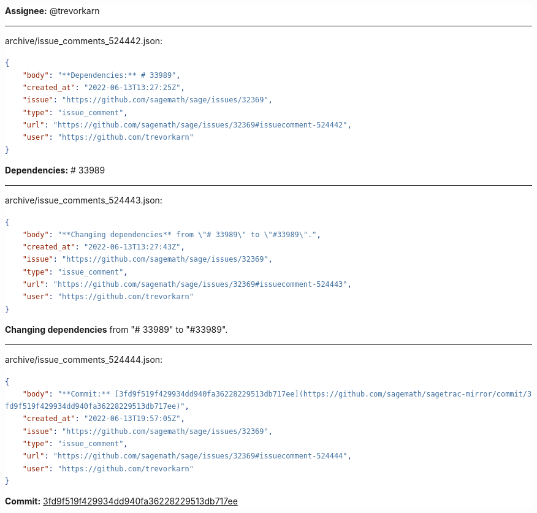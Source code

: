 **Assignee:** @trevorkarn



---

archive/issue_comments_524442.json:
```json
{
    "body": "**Dependencies:** # 33989",
    "created_at": "2022-06-13T13:27:25Z",
    "issue": "https://github.com/sagemath/sage/issues/32369",
    "type": "issue_comment",
    "url": "https://github.com/sagemath/sage/issues/32369#issuecomment-524442",
    "user": "https://github.com/trevorkarn"
}
```

**Dependencies:** # 33989



---

archive/issue_comments_524443.json:
```json
{
    "body": "**Changing dependencies** from \"# 33989\" to \"#33989\".",
    "created_at": "2022-06-13T13:27:43Z",
    "issue": "https://github.com/sagemath/sage/issues/32369",
    "type": "issue_comment",
    "url": "https://github.com/sagemath/sage/issues/32369#issuecomment-524443",
    "user": "https://github.com/trevorkarn"
}
```

**Changing dependencies** from "# 33989" to "#33989".



---

archive/issue_comments_524444.json:
```json
{
    "body": "**Commit:** [3fd9f519f429934dd940fa36228229513db717ee](https://github.com/sagemath/sagetrac-mirror/commit/3fd9f519f429934dd940fa36228229513db717ee)",
    "created_at": "2022-06-13T19:57:05Z",
    "issue": "https://github.com/sagemath/sage/issues/32369",
    "type": "issue_comment",
    "url": "https://github.com/sagemath/sage/issues/32369#issuecomment-524444",
    "user": "https://github.com/trevorkarn"
}
```

**Commit:** [3fd9f519f429934dd940fa36228229513db717ee](https://github.com/sagemath/sagetrac-mirror/commit/3fd9f519f429934dd940fa36228229513db717ee)

